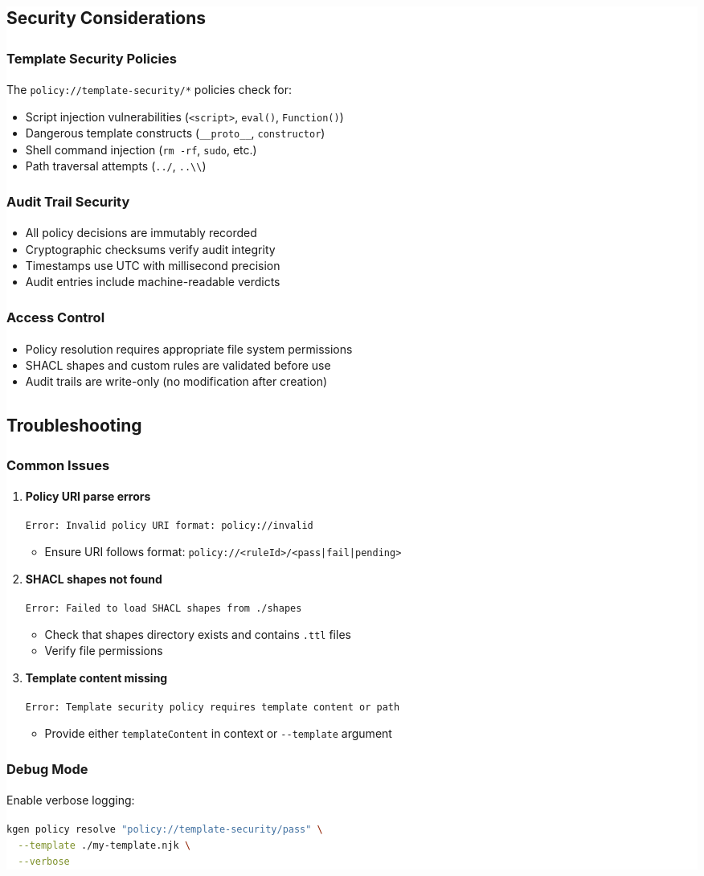 ## Security Considerations

### Template Security Policies

The `policy://template-security/*` policies check for:
- Script injection vulnerabilities (`<script>`, `eval()`, `Function()`)
- Dangerous template constructs (`__proto__`, `constructor`)
- Shell command injection (`rm -rf`, `sudo`, etc.)
- Path traversal attempts (`../`, `..\\`)

### Audit Trail Security

- All policy decisions are immutably recorded
- Cryptographic checksums verify audit integrity
- Timestamps use UTC with millisecond precision
- Audit entries include machine-readable verdicts

### Access Control

- Policy resolution requires appropriate file system permissions
- SHACL shapes and custom rules are validated before use
- Audit trails are write-only (no modification after creation)

## Troubleshooting

### Common Issues

1. **Policy URI parse errors**
   ```
   Error: Invalid policy URI format: policy://invalid
   ```
   - Ensure URI follows format: `policy://<ruleId>/<pass|fail|pending>`

2. **SHACL shapes not found**
   ```
   Error: Failed to load SHACL shapes from ./shapes
   ```
   - Check that shapes directory exists and contains `.ttl` files
   - Verify file permissions

3. **Template content missing**
   ```
   Error: Template security policy requires template content or path
   ```
   - Provide either `templateContent` in context or `--template` argument

### Debug Mode

Enable verbose logging:
```bash
kgen policy resolve "policy://template-security/pass" \
  --template ./my-template.njk \
  --verbose
```
